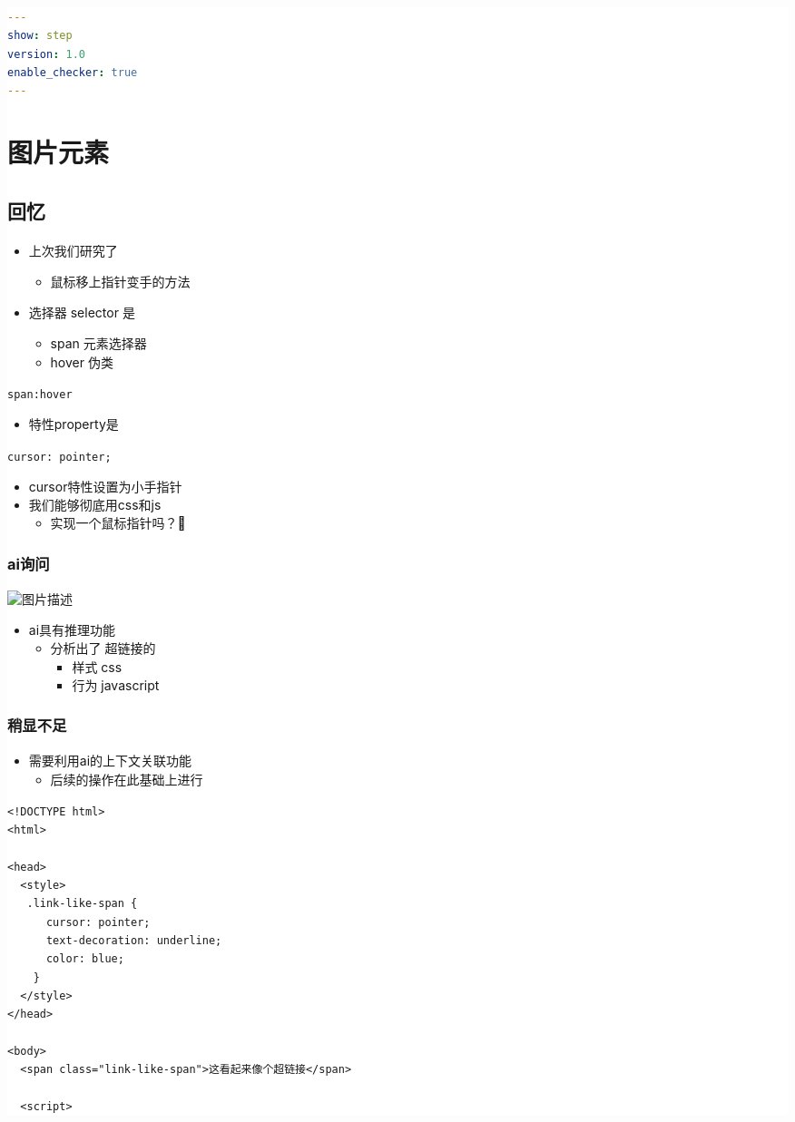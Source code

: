 ```yaml
---
show: step
version: 1.0
enable_checker: true
---
```


# 图片元素

## 回忆

- 上次我们研究了 
	- 鼠标移上指针变手的方法

- 选择器 selector 是
	- span 元素选择器
	- hover 伪类

```
span:hover 
```

- 特性property是

```
cursor: pointer;
```

- cursor特性设置为小手指针
- 我们能够彻底用css和js
	- 实现一个鼠标指针吗？🤔

### ai询问


![图片描述](https://doc.shiyanlou.com/courses/uid1190679-20241001-1727741281506)

- ai具有推理功能
	- 分析出了 超链接的 
		- 样式 css
		- 行为 javascript

### 稍显不足

- 需要利用ai的上下文关联功能
	- 后续的操作在此基础上进行

```
<!DOCTYPE html>
<html>

<head>
  <style>
   .link-like-span {
      cursor: pointer;
      text-decoration: underline;
      color: blue;
    }
  </style>
</head>

<body>
  <span class="link-like-span">这看起来像个超链接</span>

  <script>
```
